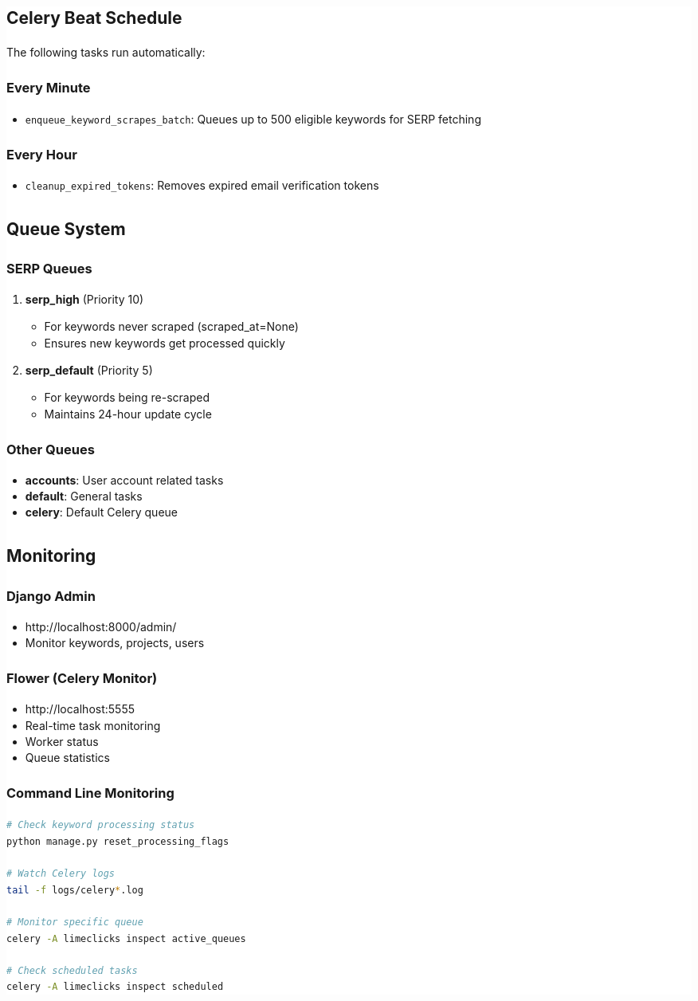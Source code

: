 ## Celery Beat Schedule

The following tasks run automatically:

### Every Minute
- `enqueue_keyword_scrapes_batch`: Queues up to 500 eligible keywords for SERP fetching

### Every Hour
- `cleanup_expired_tokens`: Removes expired email verification tokens

## Queue System

### SERP Queues
1. **serp_high** (Priority 10)
   - For keywords never scraped (scraped_at=None)
   - Ensures new keywords get processed quickly

2. **serp_default** (Priority 5)
   - For keywords being re-scraped
   - Maintains 24-hour update cycle

### Other Queues
- **accounts**: User account related tasks
- **default**: General tasks
- **celery**: Default Celery queue

## Monitoring

### Django Admin
- http://localhost:8000/admin/
- Monitor keywords, projects, users

### Flower (Celery Monitor)
- http://localhost:5555
- Real-time task monitoring
- Worker status
- Queue statistics

### Command Line Monitoring
```bash
# Check keyword processing status
python manage.py reset_processing_flags

# Watch Celery logs
tail -f logs/celery*.log

# Monitor specific queue
celery -A limeclicks inspect active_queues

# Check scheduled tasks
celery -A limeclicks inspect scheduled
```
